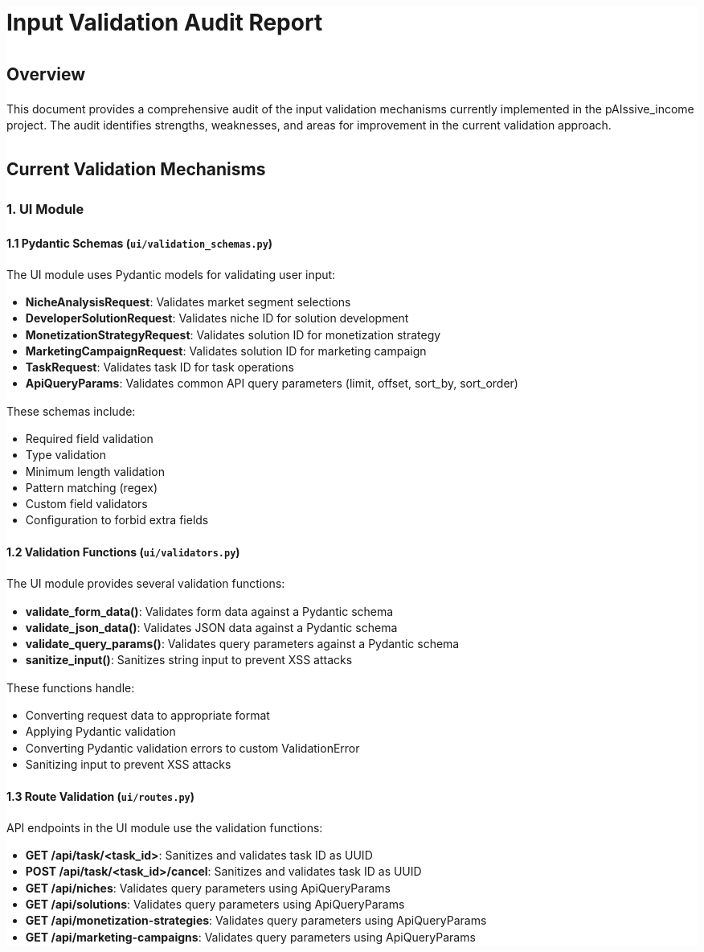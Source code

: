 # Input Validation Audit Report

## Overview

This document provides a comprehensive audit of the input validation mechanisms currently implemented in the pAIssive_income project. The audit identifies strengths, weaknesses, and areas for improvement in the current validation approach.

## Current Validation Mechanisms

### 1. UI Module

#### 1.1 Pydantic Schemas (`ui/validation_schemas.py`)

The UI module uses Pydantic models for validating user input:

- **NicheAnalysisRequest**: Validates market segment selections
- **DeveloperSolutionRequest**: Validates niche ID for solution development
- **MonetizationStrategyRequest**: Validates solution ID for monetization strategy
- **MarketingCampaignRequest**: Validates solution ID for marketing campaign
- **TaskRequest**: Validates task ID for task operations
- **ApiQueryParams**: Validates common API query parameters (limit, offset, sort_by, sort_order)

These schemas include:
- Required field validation
- Type validation
- Minimum length validation
- Pattern matching (regex)
- Custom field validators
- Configuration to forbid extra fields

#### 1.2 Validation Functions (`ui/validators.py`)

The UI module provides several validation functions:

- **validate_form_data()**: Validates form data against a Pydantic schema
- **validate_json_data()**: Validates JSON data against a Pydantic schema
- **validate_query_params()**: Validates query parameters against a Pydantic schema
- **sanitize_input()**: Sanitizes string input to prevent XSS attacks

These functions handle:
- Converting request data to appropriate format
- Applying Pydantic validation
- Converting Pydantic validation errors to custom ValidationError
- Sanitizing input to prevent XSS attacks

#### 1.3 Route Validation (`ui/routes.py`)

API endpoints in the UI module use the validation functions:

- **GET /api/task/<task_id>**: Sanitizes and validates task ID as UUID
- **POST /api/task/<task_id>/cancel**: Sanitizes and validates task ID as UUID
- **GET /api/niches**: Validates query parameters using ApiQueryParams
- **GET /api/solutions**: Validates query parameters using ApiQueryParams
- **GET /api/monetization-strategies**: Validates query parameters using ApiQueryParams
- **GET /api/marketing-campaigns**: Validates query parameters using ApiQueryParams
